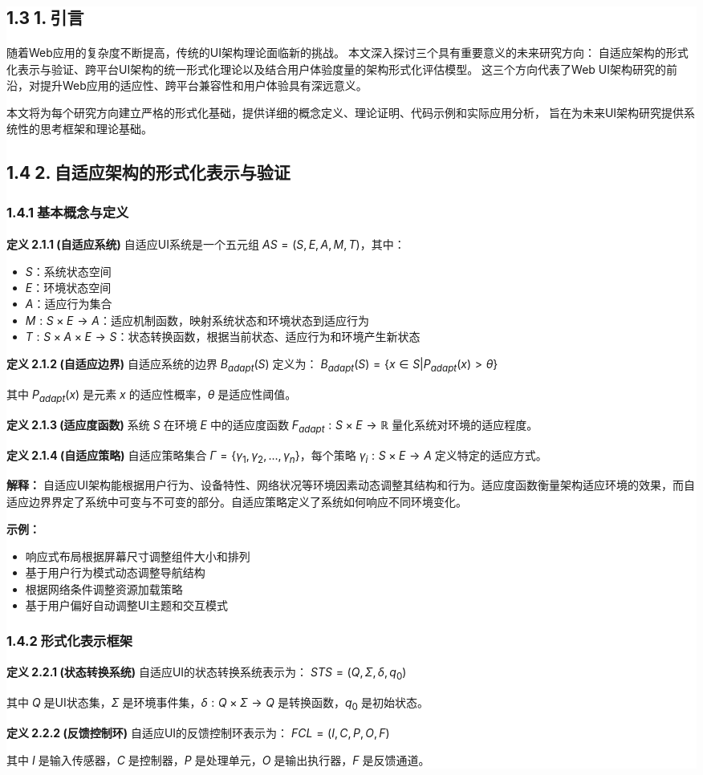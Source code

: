 ## 1.3 1. 引言

随着Web应用的复杂度不断提高，传统的UI架构理论面临新的挑战。
本文深入探讨三个具有重要意义的未来研究方向：
自适应架构的形式化表示与验证、跨平台UI架构的统一形式化理论以及结合用户体验度量的架构形式化评估模型。
这三个方向代表了Web UI架构研究的前沿，对提升Web应用的适应性、跨平台兼容性和用户体验具有深远意义。

本文将为每个研究方向建立严格的形式化基础，提供详细的概念定义、理论证明、代码示例和实际应用分析，
旨在为未来UI架构研究提供系统性的思考框架和理论基础。

## 1.4 2. 自适应架构的形式化表示与验证

### 1.4.1 基本概念与定义

**定义 2.1.1 (自适应系统)** 自适应UI系统是一个五元组 $AS = (S, E, A, M, T)$，其中：

- $S$：系统状态空间
- $E$：环境状态空间
- $A$：适应行为集合
- $M: S \times E \rightarrow A$：适应机制函数，映射系统状态和环境状态到适应行为
- $T: S \times A \times E \rightarrow S$：状态转换函数，根据当前状态、适应行为和环境产生新状态

**定义 2.1.2 (自适应边界)** 自适应系统的边界 $B_{adapt}(S)$ 定义为：
$B_{adapt}(S) = \{x \in S | P_{adapt}(x) > \theta\}$

其中 $P_{adapt}(x)$ 是元素 $x$ 的适应性概率，$\theta$ 是适应性阈值。

**定义 2.1.3 (适应度函数)**
系统 $S$ 在环境 $E$ 中的适应度函数 $F_{adapt}: S \times E \rightarrow \mathbb{R}$ 量化系统对环境的适应程度。

**定义 2.1.4 (自适应策略)** 自适应策略集合 $\Gamma = \{\gamma_1, \gamma_2, ..., \gamma_n\}$，每个策略 $\gamma_i: S \times E \rightarrow A$ 定义特定的适应方式。

**解释：**
自适应UI架构能根据用户行为、设备特性、网络状况等环境因素动态调整其结构和行为。适应度函数衡量架构适应环境的效果，而自适应边界界定了系统中可变与不可变的部分。自适应策略定义了系统如何响应不同环境变化。

**示例：**

- 响应式布局根据屏幕尺寸调整组件大小和排列
- 基于用户行为模式动态调整导航结构
- 根据网络条件调整资源加载策略
- 基于用户偏好自动调整UI主题和交互模式

### 1.4.2 形式化表示框架

**定义 2.2.1 (状态转换系统)** 自适应UI的状态转换系统表示为：
$STS = (Q, \Sigma, \delta, q_0)$

其中 $Q$ 是UI状态集，$\Sigma$ 是环境事件集，$\delta: Q \times \Sigma \rightarrow Q$ 是转换函数，$q_0$ 是初始状态。

**定义 2.2.2 (反馈控制环)** 自适应UI的反馈控制环表示为：
$FCL = (I, C, P, O, F)$

其中 $I$ 是输入传感器，$C$ 是控制器，$P$ 是处理单元，$O$ 是输出执行器，$F$ 是反馈通道。
